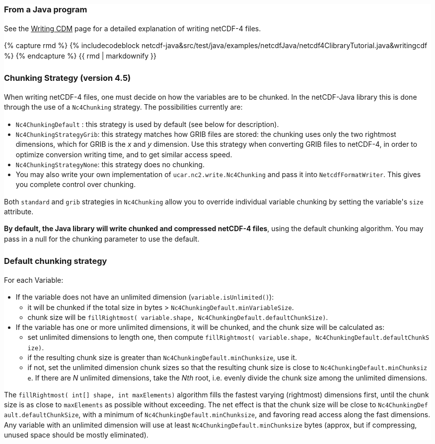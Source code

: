 ### From a Java program
See the [Writing CDM](writing_netcdf.html) page for a detailed explanation of writing netCDF-4 files.

{% capture rmd %}
{% includecodeblock netcdf-java&src/test/java/examples/netcdfJava/netcdf4ClibraryTutorial.java&writingcdf %}
{% endcapture %}
{{ rmd | markdownify }}

### Chunking Strategy (version 4.5)

When writing netCDF-4 files, one must decide on how the variables are to be chunked.
In the netCDF-Java library this is done through the use of a `Nc4Chunking` strategy.
The possibilities currently are:

* `Nc4ChunkingDefault` : this strategy is used by default (see below for description).
* `Nc4ChunkingStrategyGrib`: this strategy matches how GRIB files are stored: the chunking uses only the two rightmost dimensions, which for GRIB is the *x* and *y* dimension. 
  Use this strategy when converting GRIB files to netCDF-4, in order to optimize conversion writing time, and to get similar access speed.
* `Nc4ChunkingStrategyNone`: this strategy does no chunking.
* You may also write your own implementation of `ucar.nc2.write.Nc4Chunking` and pass it into  `NetcdfFormatWriter`. 
  This gives you complete control over chunking.

Both `standard` and `grib` strategies in `Nc4Chunking` allow you to override individual variable chunking by setting the variable\'s `size` attribute.

**By default, the Java library will write chunked and compressed netCDF-4 files**, using the default chunking algorithm.
You may pass in a null for the chunking parameter to use the default.

### Default chunking strategy

For each Variable:

* If the variable does not have an unlimited dimension (`variable.isUnlimited()`):
  * it will be chunked if the total size in bytes > `Nc4ChunkingDefault.minVariableSize`.
  * chunk size will be `fillRightmost( variable.shape, Nc4ChunkingDefault.defaultChunkSize)`.
* If the variable has one or more unlimited dimensions, it will be chunked, and the chunk size will be calculated as:
  * set unlimited dimensions to length one, then compute `fillRightmost( variable.shape, Nc4ChunkingDefault.defaultChunkSize)`.
  * if the resulting chunk size is greater than `Nc4ChunkingDefault.minChunksize`, use it.
  * if not, set the unlimited dimension chunk sizes so that the resulting chunk size is close to `Nc4ChunkingDefault.minChunksize`.
    If there are *N* unlimited dimensions, take the *Nth* root, i.e. evenly divide the chunk size among the unlimited dimensions.

The `fillRightmost( int[] shape, int maxElements)` algorithm fills the fastest varying (rightmost) dimensions first, until the chunk size is as close to `maxElements` as possible without exceeding.
The net effect is that the chunk size will be close to `Nc4ChunkingDefault.defaultChunkSize`, with a minimum of `Nc4ChunkingDefault.minChunksize`, and favoring read access along the fast dimensions.
Any variable with an unlimited dimension will use at least `Nc4ChunkingDefault.minChunksize` bytes (approx, but if compressing, unused space should be mostly eliminated).
